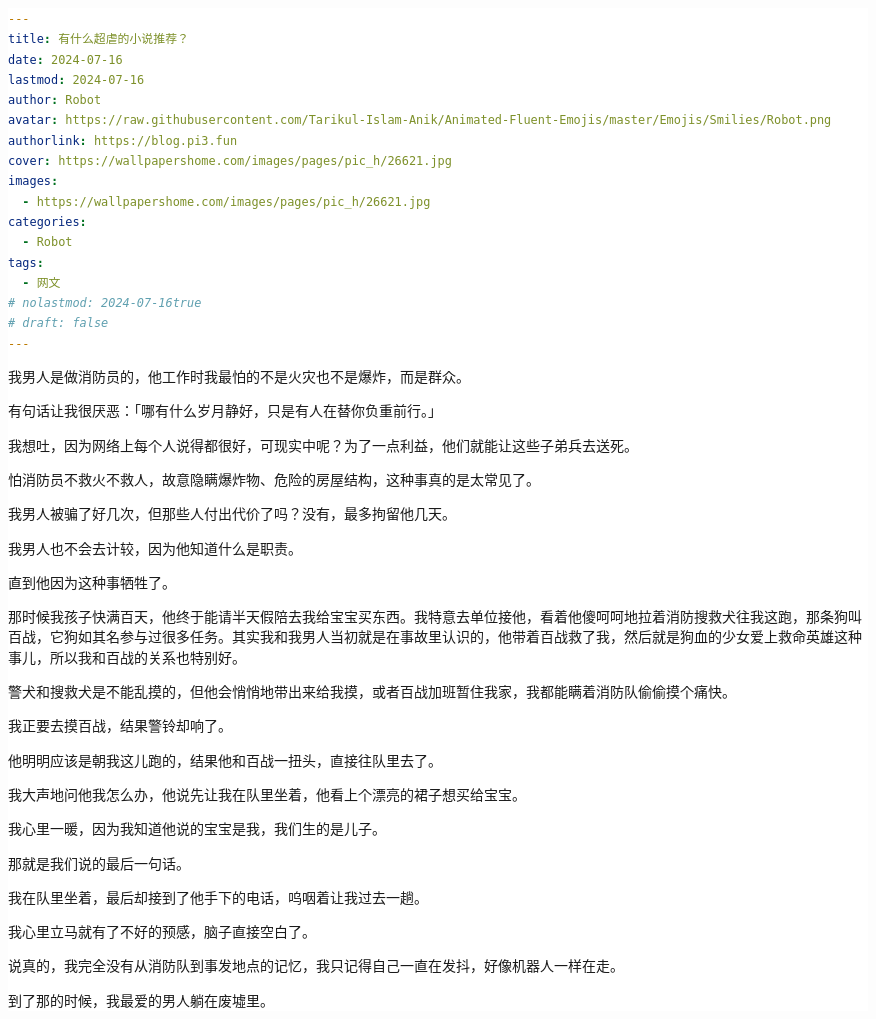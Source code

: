 ```yaml
---
title: 有什么超虐的小说推荐？
date: 2024-07-16
lastmod: 2024-07-16
author: Robot
avatar: https://raw.githubusercontent.com/Tarikul-Islam-Anik/Animated-Fluent-Emojis/master/Emojis/Smilies/Robot.png
authorlink: https://blog.pi3.fun
cover: https://wallpapershome.com/images/pages/pic_h/26621.jpg
images:
  - https://wallpapershome.com/images/pages/pic_h/26621.jpg
categories:
  - Robot
tags:
  - 网文
# nolastmod: 2024-07-16true
# draft: false
---
```




我男人是做消防员的，他工作时我最怕的不是火灾也不是爆炸，而是群众。

有句话让我很厌恶：「哪有什么岁月静好，只是有人在替你负重前行。」

我想吐，因为网络上每个人说得都很好，可现实中呢？为了一点利益，他们就能让这些子弟兵去送死。

怕消防员不救火不救人，故意隐瞒爆炸物、危险的房屋结构，这种事真的是太常见了。

我男人被骗了好几次，但那些人付出代价了吗？没有，最多拘留他几天。

我男人也不会去计较，因为他知道什么是职责。

直到他因为这种事牺牲了。

那时候我孩子快满百天，他终于能请半天假陪去我给宝宝买东西。我特意去单位接他，看着他傻呵呵地拉着消防搜救犬往我这跑，那条狗叫百战，它狗如其名参与过很多任务。其实我和我男人当初就是在事故里认识的，他带着百战救了我，然后就是狗血的少女爱上救命英雄这种事儿，所以我和百战的关系也特别好。

警犬和搜救犬是不能乱摸的，但他会悄悄地带出来给我摸，或者百战加班暂住我家，我都能瞒着消防队偷偷摸个痛快。

我正要去摸百战，结果警铃却响了。

他明明应该是朝我这儿跑的，结果他和百战一扭头，直接往队里去了。

我大声地问他我怎么办，他说先让我在队里坐着，他看上个漂亮的裙子想买给宝宝。

我心里一暖，因为我知道他说的宝宝是我，我们生的是儿子。

那就是我们说的最后一句话。

我在队里坐着，最后却接到了他手下的电话，呜咽着让我过去一趟。

我心里立马就有了不好的预感，脑子直接空白了。

说真的，我完全没有从消防队到事发地点的记忆，我只记得自己一直在发抖，好像机器人一样在走。

到了那的时候，我最爱的男人躺在废墟里。
